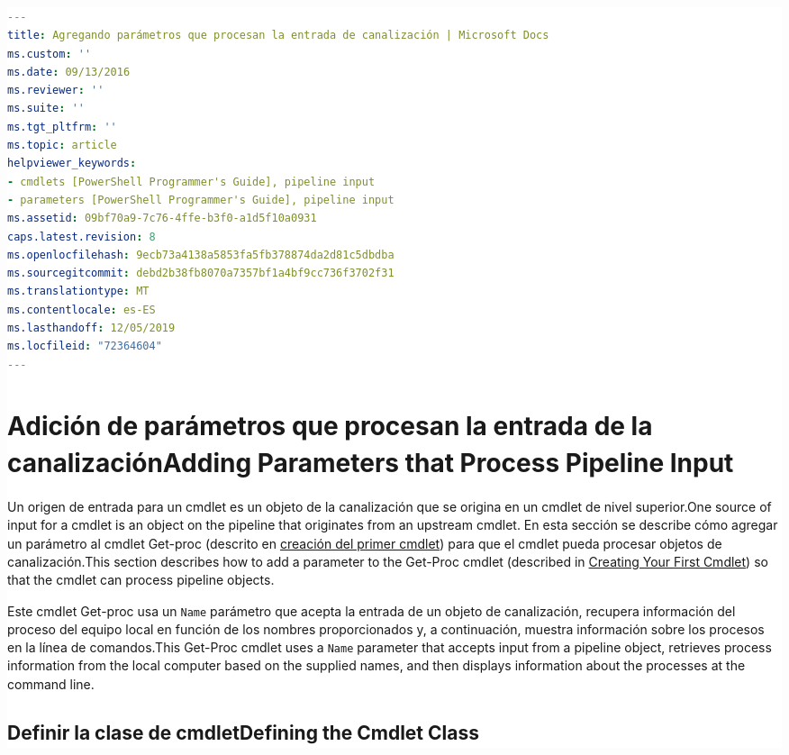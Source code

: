 ```yaml
---
title: Agregando parámetros que procesan la entrada de canalización | Microsoft Docs
ms.custom: ''
ms.date: 09/13/2016
ms.reviewer: ''
ms.suite: ''
ms.tgt_pltfrm: ''
ms.topic: article
helpviewer_keywords:
- cmdlets [PowerShell Programmer's Guide], pipeline input
- parameters [PowerShell Programmer's Guide], pipeline input
ms.assetid: 09bf70a9-7c76-4ffe-b3f0-a1d5f10a0931
caps.latest.revision: 8
ms.openlocfilehash: 9ecb73a4138a5853fa5fb378874da2d81c5dbdba
ms.sourcegitcommit: debd2b38fb8070a7357bf1a4bf9cc736f3702f31
ms.translationtype: MT
ms.contentlocale: es-ES
ms.lasthandoff: 12/05/2019
ms.locfileid: "72364604"
---
```

# <a name="adding-parameters-that-process-pipeline-input"></a><span data-ttu-id="5293c-102">Adición de parámetros que procesan la entrada de la canalización</span><span class="sxs-lookup"><span data-stu-id="5293c-102">Adding Parameters that Process Pipeline Input</span></span>

<span data-ttu-id="5293c-103">Un origen de entrada para un cmdlet es un objeto de la canalización que se origina en un cmdlet de nivel superior.</span><span class="sxs-lookup"><span data-stu-id="5293c-103">One source of input for a cmdlet is an object on the pipeline that originates from an upstream cmdlet.</span></span> <span data-ttu-id="5293c-104">En esta sección se describe cómo agregar un parámetro al cmdlet Get-proc (descrito en [creación del primer cmdlet](./creating-a-cmdlet-without-parameters.md)) para que el cmdlet pueda procesar objetos de canalización.</span><span class="sxs-lookup"><span data-stu-id="5293c-104">This section describes how to add a parameter to the Get-Proc cmdlet (described in [Creating Your First Cmdlet](./creating-a-cmdlet-without-parameters.md)) so that the cmdlet can process pipeline objects.</span></span>

<span data-ttu-id="5293c-105">Este cmdlet Get-proc usa un `Name` parámetro que acepta la entrada de un objeto de canalización, recupera información del proceso del equipo local en función de los nombres proporcionados y, a continuación, muestra información sobre los procesos en la línea de comandos.</span><span class="sxs-lookup"><span data-stu-id="5293c-105">This Get-Proc cmdlet uses a `Name` parameter that accepts input from a pipeline object, retrieves process information from the local computer based on the supplied names, and then displays information about the processes at the command line.</span></span>

## <a name="defining-the-cmdlet-class"></a><span data-ttu-id="5293c-106">Definir la clase de cmdlet</span><span class="sxs-lookup"><span data-stu-id="5293c-106">Defining the Cmdlet Class</span></span>
